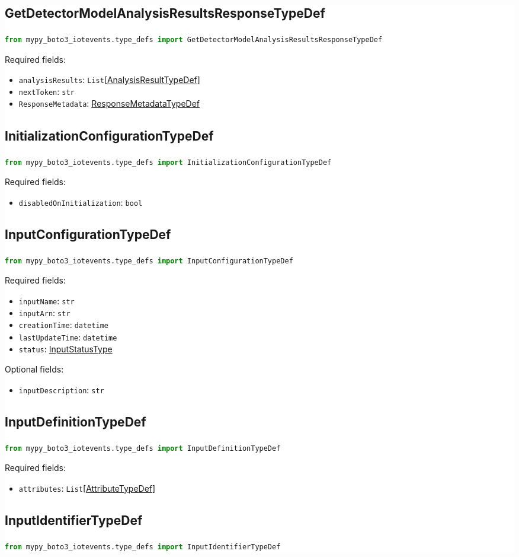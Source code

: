 ## GetDetectorModelAnalysisResultsResponseTypeDef

```python
from mypy_boto3_iotevents.type_defs import GetDetectorModelAnalysisResultsResponseTypeDef
```

Required fields:

- `analysisResults`:
  `List`\[[AnalysisResultTypeDef](./type_defs.md#analysisresulttypedef)\]
- `nextToken`: `str`
- `ResponseMetadata`:
  [ResponseMetadataTypeDef](./type_defs.md#responsemetadatatypedef)

## InitializationConfigurationTypeDef

```python
from mypy_boto3_iotevents.type_defs import InitializationConfigurationTypeDef
```

Required fields:

- `disabledOnInitialization`: `bool`

## InputConfigurationTypeDef

```python
from mypy_boto3_iotevents.type_defs import InputConfigurationTypeDef
```

Required fields:

- `inputName`: `str`
- `inputArn`: `str`
- `creationTime`: `datetime`
- `lastUpdateTime`: `datetime`
- `status`: [InputStatusType](./literals.md#inputstatustype)

Optional fields:

- `inputDescription`: `str`

## InputDefinitionTypeDef

```python
from mypy_boto3_iotevents.type_defs import InputDefinitionTypeDef
```

Required fields:

- `attributes`: `List`\[[AttributeTypeDef](./type_defs.md#attributetypedef)\]

## InputIdentifierTypeDef

```python
from mypy_boto3_iotevents.type_defs import InputIdentifierTypeDef
```
